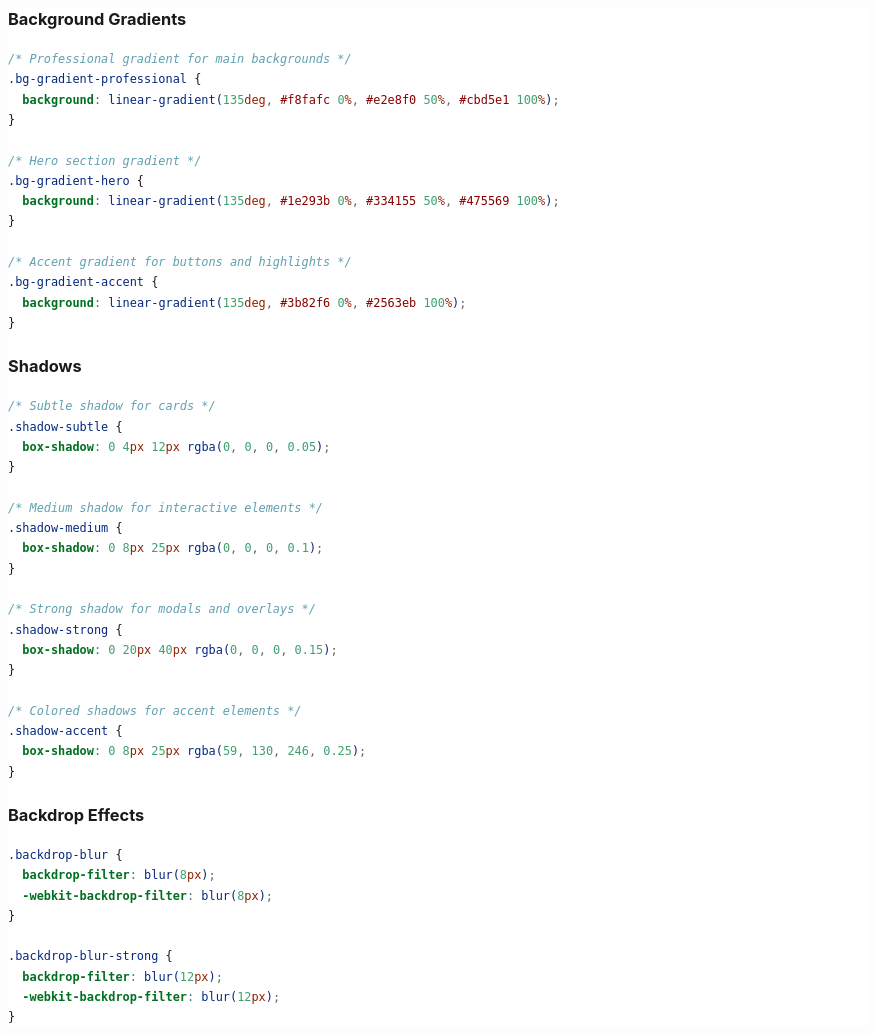 ### Background Gradients
```css
/* Professional gradient for main backgrounds */
.bg-gradient-professional {
  background: linear-gradient(135deg, #f8fafc 0%, #e2e8f0 50%, #cbd5e1 100%);
}

/* Hero section gradient */
.bg-gradient-hero {
  background: linear-gradient(135deg, #1e293b 0%, #334155 50%, #475569 100%);
}

/* Accent gradient for buttons and highlights */
.bg-gradient-accent {
  background: linear-gradient(135deg, #3b82f6 0%, #2563eb 100%);
}
```

### Shadows
```css
/* Subtle shadow for cards */
.shadow-subtle {
  box-shadow: 0 4px 12px rgba(0, 0, 0, 0.05);
}

/* Medium shadow for interactive elements */
.shadow-medium {
  box-shadow: 0 8px 25px rgba(0, 0, 0, 0.1);
}

/* Strong shadow for modals and overlays */
.shadow-strong {
  box-shadow: 0 20px 40px rgba(0, 0, 0, 0.15);
}

/* Colored shadows for accent elements */
.shadow-accent {
  box-shadow: 0 8px 25px rgba(59, 130, 246, 0.25);
}
```

### Backdrop Effects
```css
.backdrop-blur {
  backdrop-filter: blur(8px);
  -webkit-backdrop-filter: blur(8px);
}

.backdrop-blur-strong {
  backdrop-filter: blur(12px);
  -webkit-backdrop-filter: blur(12px);
}
```
